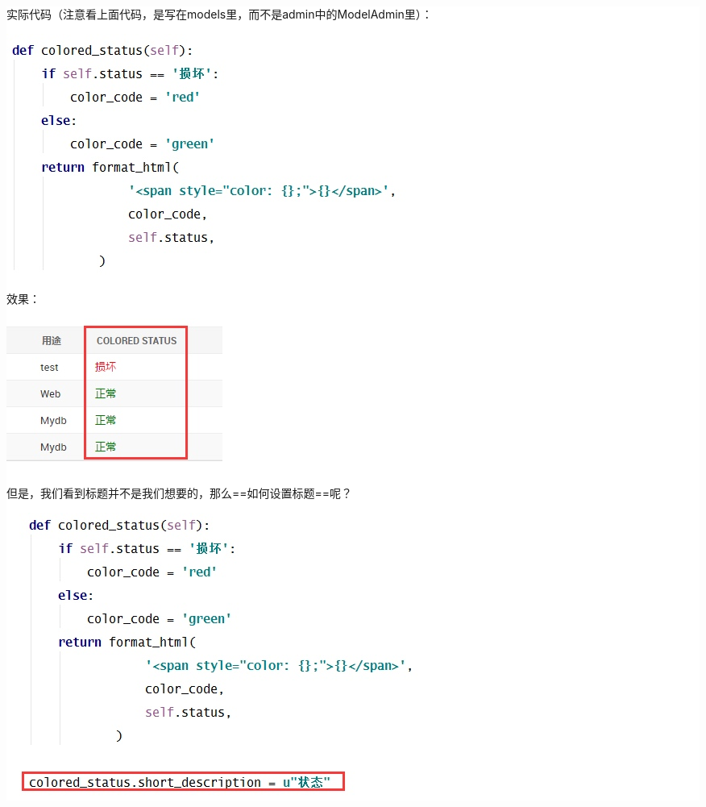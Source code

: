 实际代码（注意看上面代码，是写在models里，而不是admin中的ModelAdmin里）：

![](media/summary/15590000144699.jpg)

效果：

![](media/summary/15590000278736.jpg)


但是，我们看到标题并不是我们想要的，那么==如何设置标题==呢？

![](media/summary/15590000413657.jpg)
